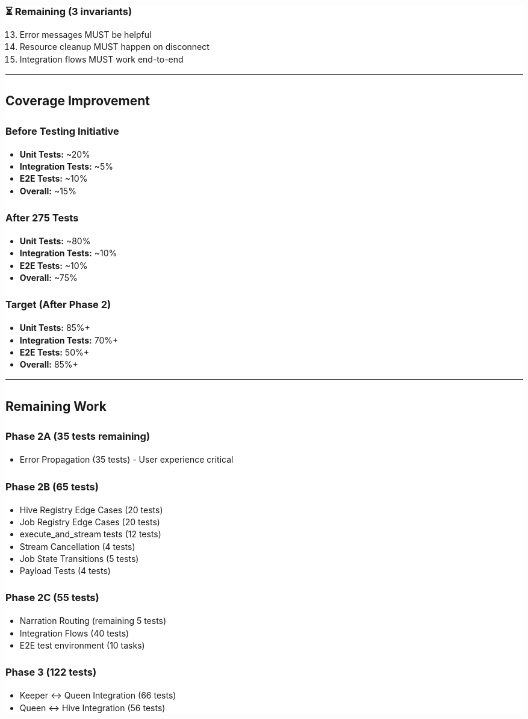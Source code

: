 ### ⏳ Remaining (3 invariants)
13. Error messages MUST be helpful
14. Resource cleanup MUST happen on disconnect
15. Integration flows MUST work end-to-end

---

## Coverage Improvement

### Before Testing Initiative
- **Unit Tests:** ~20%
- **Integration Tests:** ~5%
- **E2E Tests:** ~10%
- **Overall:** ~15%

### After 275 Tests
- **Unit Tests:** ~80%
- **Integration Tests:** ~10%
- **E2E Tests:** ~10%
- **Overall:** ~75%

### Target (After Phase 2)
- **Unit Tests:** 85%+
- **Integration Tests:** 70%+
- **E2E Tests:** 50%+
- **Overall:** 85%+

---

## Remaining Work

### Phase 2A (35 tests remaining)
- Error Propagation (35 tests) - User experience critical

### Phase 2B (65 tests)
- Hive Registry Edge Cases (20 tests)
- Job Registry Edge Cases (20 tests)
- execute_and_stream tests (12 tests)
- Stream Cancellation (4 tests)
- Job State Transitions (5 tests)
- Payload Tests (4 tests)

### Phase 2C (55 tests)
- Narration Routing (remaining 5 tests)
- Integration Flows (40 tests)
- E2E test environment (10 tasks)

### Phase 3 (122 tests)
- Keeper ↔ Queen Integration (66 tests)
- Queen ↔ Hive Integration (56 tests)
